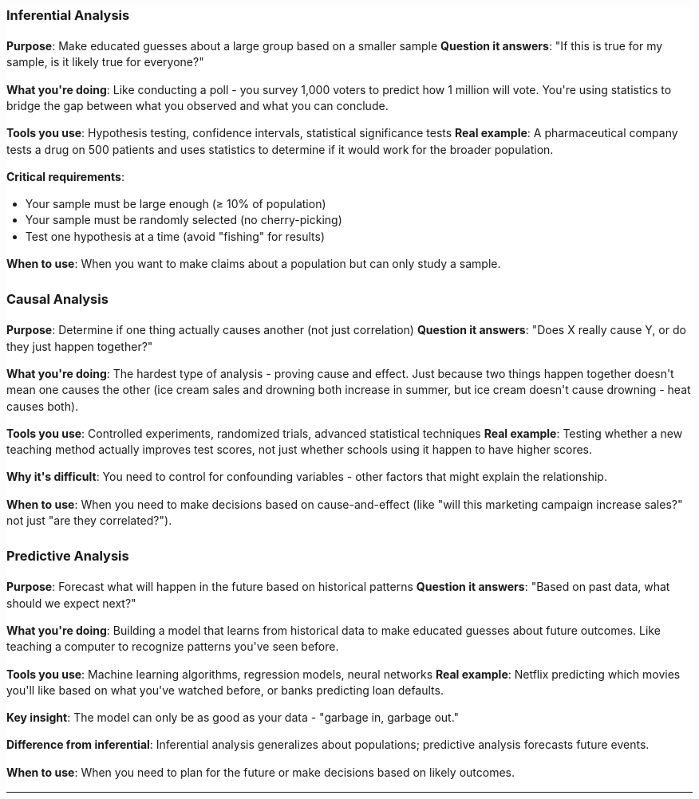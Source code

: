 ### Inferential Analysis
**Purpose**: Make educated guesses about a large group based on a smaller sample
**Question it answers**: "If this is true for my sample, is it likely true for everyone?"

**What you're doing**: Like conducting a poll - you survey 1,000 voters to predict how 1 million will vote. You're using statistics to bridge the gap between what you observed and what you can conclude.

**Tools you use**: Hypothesis testing, confidence intervals, statistical significance tests
**Real example**: A pharmaceutical company tests a drug on 500 patients and uses statistics to determine if it would work for the broader population.

**Critical requirements**:
- Your sample must be large enough (≥ 10% of population)
- Your sample must be randomly selected (no cherry-picking)
- Test one hypothesis at a time (avoid "fishing" for results)

**When to use**: When you want to make claims about a population but can only study a sample.

### Causal Analysis
**Purpose**: Determine if one thing actually causes another (not just correlation)
**Question it answers**: "Does X really cause Y, or do they just happen together?"

**What you're doing**: The hardest type of analysis - proving cause and effect. Just because two things happen together doesn't mean one causes the other (ice cream sales and drowning both increase in summer, but ice cream doesn't cause drowning - heat causes both).

**Tools you use**: Controlled experiments, randomized trials, advanced statistical techniques
**Real example**: Testing whether a new teaching method actually improves test scores, not just whether schools using it happen to have higher scores.

**Why it's difficult**: You need to control for confounding variables - other factors that might explain the relationship.

**When to use**: When you need to make decisions based on cause-and-effect (like "will this marketing campaign increase sales?" not just "are they correlated?").

### Predictive Analysis
**Purpose**: Forecast what will happen in the future based on historical patterns
**Question it answers**: "Based on past data, what should we expect next?"

**What you're doing**: Building a model that learns from historical data to make educated guesses about future outcomes. Like teaching a computer to recognize patterns you've seen before.

**Tools you use**: Machine learning algorithms, regression models, neural networks
**Real example**: Netflix predicting which movies you'll like based on what you've watched before, or banks predicting loan defaults.

**Key insight**: The model can only be as good as your data - "garbage in, garbage out."

**Difference from inferential**: Inferential analysis generalizes about populations; predictive analysis forecasts future events.

**When to use**: When you need to plan for the future or make decisions based on likely outcomes.

---
